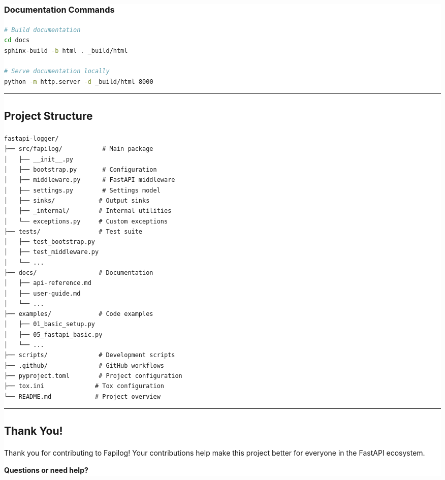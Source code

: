 ### **Documentation Commands**

```bash
# Build documentation
cd docs
sphinx-build -b html . _build/html

# Serve documentation locally
python -m http.server -d _build/html 8000
```

---

## Project Structure

```
fastapi-logger/
├── src/fapilog/           # Main package
│   ├── __init__.py
│   ├── bootstrap.py       # Configuration
│   ├── middleware.py      # FastAPI middleware
│   ├── settings.py        # Settings model
│   ├── sinks/            # Output sinks
│   ├── _internal/        # Internal utilities
│   └── exceptions.py     # Custom exceptions
├── tests/                # Test suite
│   ├── test_bootstrap.py
│   ├── test_middleware.py
│   └── ...
├── docs/                 # Documentation
│   ├── api-reference.md
│   ├── user-guide.md
│   └── ...
├── examples/             # Code examples
│   ├── 01_basic_setup.py
│   ├── 05_fastapi_basic.py
│   └── ...
├── scripts/              # Development scripts
├── .github/              # GitHub workflows
├── pyproject.toml        # Project configuration
├── tox.ini              # Tox configuration
└── README.md            # Project overview
```

---

## Thank You!

Thank you for contributing to Fapilog! Your contributions help make this project better for everyone in the FastAPI ecosystem.

**Questions or need help?**
